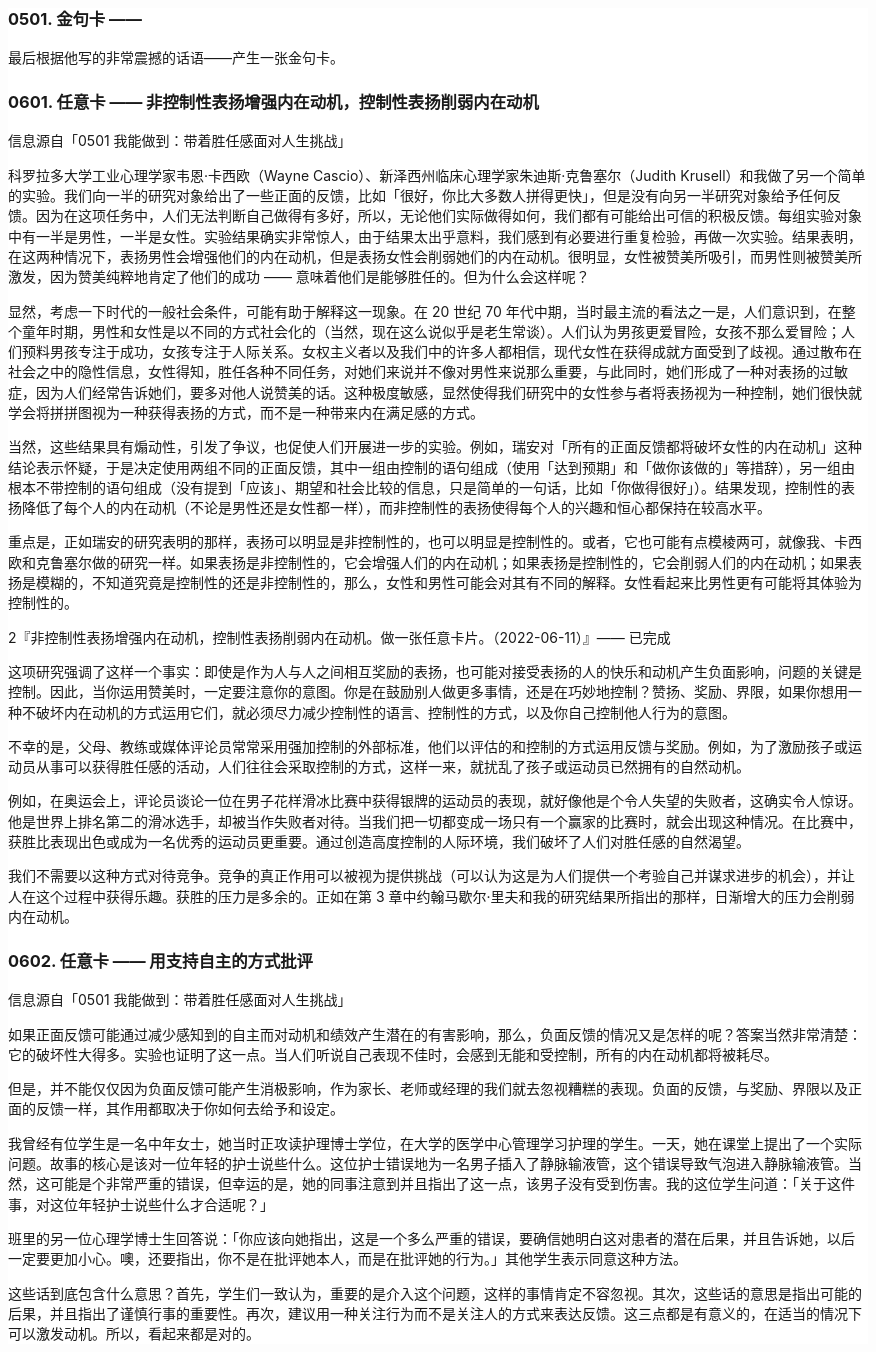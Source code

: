 ### 0501. 金句卡 ——

最后根据他写的非常震撼的话语——产生一张金句卡。

### 0601. 任意卡 —— 非控制性表扬增强内在动机，控制性表扬削弱内在动机

信息源自「0501 我能做到：带着胜任感面对人生挑战」

科罗拉多大学工业心理学家韦恩·卡西欧（Wayne Cascio）、新泽西州临床心理学家朱迪斯·克鲁塞尔（Judith Krusell）和我做了另一个简单的实验。我们向一半的研究对象给出了一些正面的反馈，比如「很好，你比大多数人拼得更快」，但是没有向另一半研究对象给予任何反馈。因为在这项任务中，人们无法判断自己做得有多好，所以，无论他们实际做得如何，我们都有可能给出可信的积极反馈。每组实验对象中有一半是男性，一半是女性。实验结果确实非常惊人，由于结果太出乎意料，我们感到有必要进行重复检验，再做一次实验。结果表明，在这两种情况下，表扬男性会增强他们的内在动机，但是表扬女性会削弱她们的内在动机。很明显，女性被赞美所吸引，而男性则被赞美所激发，因为赞美纯粹地肯定了他们的成功 —— 意味着他们是能够胜任的。但为什么会这样呢？

显然，考虑一下时代的一般社会条件，可能有助于解释这一现象。在 20 世纪 70 年代中期，当时最主流的看法之一是，人们意识到，在整个童年时期，男性和女性是以不同的方式社会化的（当然，现在这么说似乎是老生常谈）。人们认为男孩更爱冒险，女孩不那么爱冒险；人们预料男孩专注于成功，女孩专注于人际关系。女权主义者以及我们中的许多人都相信，现代女性在获得成就方面受到了歧视。通过散布在社会之中的隐性信息，女性得知，胜任各种不同任务，对她们来说并不像对男性来说那么重要，与此同时，她们形成了一种对表扬的过敏症，因为人们经常告诉她们，要多对他人说赞美的话。这种极度敏感，显然使得我们研究中的女性参与者将表扬视为一种控制，她们很快就学会将拼拼图视为一种获得表扬的方式，而不是一种带来内在满足感的方式。

当然，这些结果具有煽动性，引发了争议，也促使人们开展进一步的实验。例如，瑞安对「所有的正面反馈都将破坏女性的内在动机」这种结论表示怀疑，于是决定使用两组不同的正面反馈，其中一组由控制的语句组成（使用「达到预期」和「做你该做的」等措辞），另一组由根本不带控制的语句组成（没有提到「应该」、期望和社会比较的信息，只是简单的一句话，比如「你做得很好」）。结果发现，控制性的表扬降低了每个人的内在动机（不论是男性还是女性都一样），而非控制性的表扬使得每个人的兴趣和恒心都保持在较高水平。

重点是，正如瑞安的研究表明的那样，表扬可以明显是非控制性的，也可以明显是控制性的。或者，它也可能有点模棱两可，就像我、卡西欧和克鲁塞尔做的研究一样。如果表扬是非控制性的，它会增强人们的内在动机；如果表扬是控制性的，它会削弱人们的内在动机；如果表扬是模糊的，不知道究竟是控制性的还是非控制性的，那么，女性和男性可能会对其有不同的解释。女性看起来比男性更有可能将其体验为控制性的。

2『非控制性表扬增强内在动机，控制性表扬削弱内在动机。做一张任意卡片。（2022-06-11）』—— 已完成

这项研究强调了这样一个事实：即使是作为人与人之间相互奖励的表扬，也可能对接受表扬的人的快乐和动机产生负面影响，问题的关键是控制。因此，当你运用赞美时，一定要注意你的意图。你是在鼓励别人做更多事情，还是在巧妙地控制？赞扬、奖励、界限，如果你想用一种不破坏内在动机的方式运用它们，就必须尽力减少控制性的语言、控制性的方式，以及你自己控制他人行为的意图。

不幸的是，父母、教练或媒体评论员常常采用强加控制的外部标准，他们以评估的和控制的方式运用反馈与奖励。例如，为了激励孩子或运动员从事可以获得胜任感的活动，人们往往会采取控制的方式，这样一来，就扰乱了孩子或运动员已然拥有的自然动机。

例如，在奥运会上，评论员谈论一位在男子花样滑冰比赛中获得银牌的运动员的表现，就好像他是个令人失望的失败者，这确实令人惊讶。他是世界上排名第二的滑冰选手，却被当作失败者对待。当我们把一切都变成一场只有一个赢家的比赛时，就会出现这种情况。在比赛中，获胜比表现出色或成为一名优秀的运动员更重要。通过创造高度控制的人际环境，我们破坏了人们对胜任感的自然渴望。

我们不需要以这种方式对待竞争。竞争的真正作用可以被视为提供挑战（可以认为这是为人们提供一个考验自己并谋求进步的机会），并让人在这个过程中获得乐趣。获胜的压力是多余的。正如在第 3 章中约翰马歇尔·里夫和我的研究结果所指出的那样，日渐增大的压力会削弱内在动机。

### 0602. 任意卡 —— 用支持自主的方式批评

信息源自「0501 我能做到：带着胜任感面对人生挑战」

如果正面反馈可能通过减少感知到的自主而对动机和绩效产生潜在的有害影响，那么，负面反馈的情况又是怎样的呢？答案当然非常清楚：它的破坏性大得多。实验也证明了这一点。当人们听说自己表现不佳时，会感到无能和受控制，所有的内在动机都将被耗尽。

但是，并不能仅仅因为负面反馈可能产生消极影响，作为家长、老师或经理的我们就去忽视糟糕的表现。负面的反馈，与奖励、界限以及正面的反馈一样，其作用都取决于你如何去给予和设定。

我曾经有位学生是一名中年女士，她当时正攻读护理博士学位，在大学的医学中心管理学习护理的学生。一天，她在课堂上提出了一个实际问题。故事的核心是该对一位年轻的护士说些什么。这位护士错误地为一名男子插入了静脉输液管，这个错误导致气泡进入静脉输液管。当然，这可能是个非常严重的错误，但幸运的是，她的同事注意到并且指出了这一点，该男子没有受到伤害。我的这位学生问道：「关于这件事，对这位年轻护士说些什么才合适呢？」

班里的另一位心理学博士生回答说：「你应该向她指出，这是一个多么严重的错误，要确信她明白这对患者的潜在后果，并且告诉她，以后一定要更加小心。噢，还要指出，你不是在批评她本人，而是在批评她的行为。」其他学生表示同意这种方法。

这些话到底包含什么意思？首先，学生们一致认为，重要的是介入这个问题，这样的事情肯定不容忽视。其次，这些话的意思是指出可能的后果，并且指出了谨慎行事的重要性。再次，建议用一种关注行为而不是关注人的方式来表达反馈。这三点都是有意义的，在适当的情况下可以激发动机。所以，看起来都是对的。
